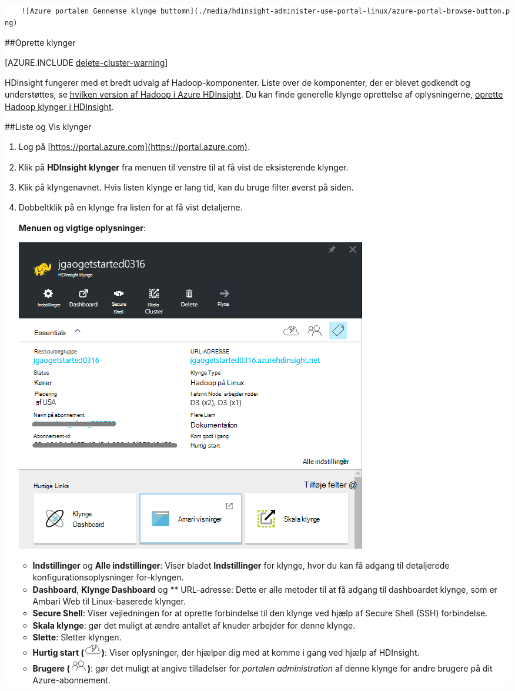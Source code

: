         ![Azure portalen Gennemse klynge buttomn](./media/hdinsight-administer-use-portal-linux/azure-portal-browse-button.png)

##<a name="create-clusters"></a>Oprette klynger

[AZURE.INCLUDE [delete-cluster-warning](../../includes/hdinsight-delete-cluster-warning.md)]

HDInsight fungerer med et bredt udvalg af Hadoop-komponenter. Liste over de komponenter, der er blevet godkendt og understøttes, se [hvilken version af Hadoop i Azure HDInsight](hdinsight-component-versioning.md). Du kan finde generelle klynge oprettelse af oplysningerne, [oprette Hadoop klynger i HDInsight](hdinsight-hadoop-provision-linux-clusters.md). 

##<a name="list-and-show-clusters"></a>Liste og Vis klynger

1. Log på [https://portal.azure.com](https://portal.azure.com).
2. Klik på **HDInsight klynger** fra menuen til venstre til at få vist de eksisterende klynger.
3. Klik på klyngenavnet. Hvis listen klynge er lang tid, kan du bruge filter øverst på siden.
4. Dobbeltklik på en klynge fra listen for at få vist detaljerne.

    **Menuen og vigtige oplysninger**:

    ![Azure portalen hdinsight klynge essentials](./media/hdinsight-administer-use-portal-linux/hdinsight-essentials.png)
    
    - **Indstillinger** og **Alle indstillinger**: Viser bladet **Indstillinger** for klynge, hvor du kan få adgang til detaljerede konfigurationsoplysninger for-klyngen.
    - **Dashboard**, **Klynge Dashboard** og ** URL-adresse: Dette er alle metoder til at få adgang til dashboardet klynge, som er Ambari Web til Linux-baserede klynger.
    - **Secure Shell**: Viser vejledningen for at oprette forbindelse til den klynge ved hjælp af Secure Shell (SSH) forbindelse.
    - **Skala klynge**: gør det muligt at ændre antallet af knuder arbejder for denne klynge.
    - **Slette**: Sletter klyngen.
    - **Hurtig start (![skyen og thunderbolt ikonet = Hurtig start](./media/hdinsight-administer-use-portal-linux/quickstart.png))**: Viser oplysninger, der hjælper dig med at komme i gang ved hjælp af HDInsight.
    - **Brugere (![ikon brugere](./media/hdinsight-administer-use-portal-linux/users.png))**: gør det muligt at angive tilladelser for _portalen administration_ af denne klynge for andre brugere på dit Azure-abonnement.
    